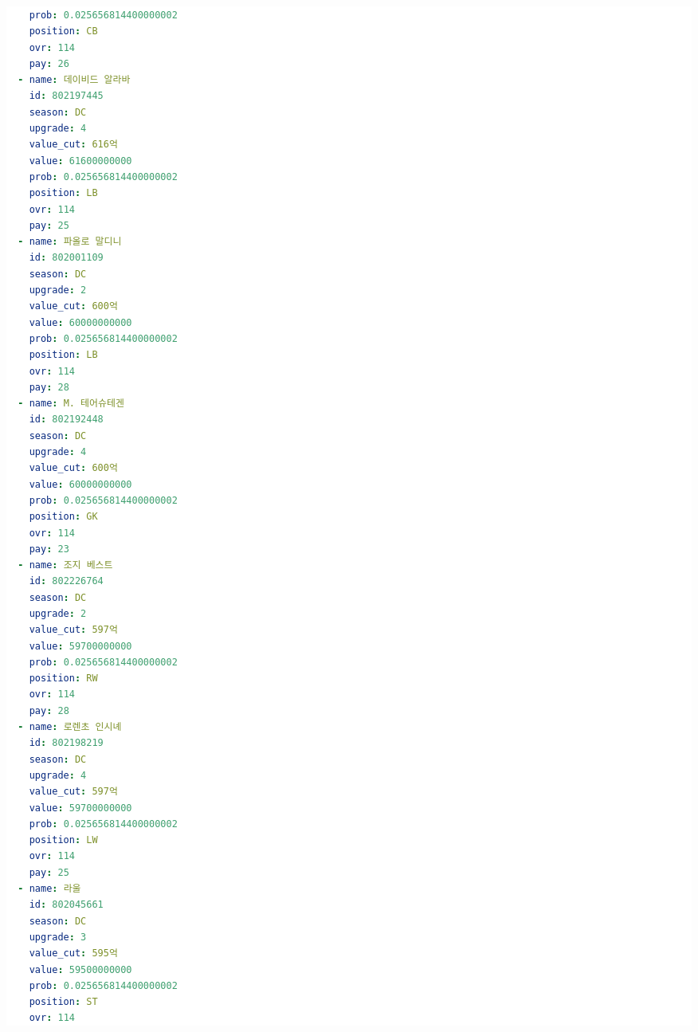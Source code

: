 ```yaml
    prob: 0.025656814400000002
    position: CB
    ovr: 114
    pay: 26
  - name: 데이비드 알라바
    id: 802197445
    season: DC
    upgrade: 4
    value_cut: 616억
    value: 61600000000
    prob: 0.025656814400000002
    position: LB
    ovr: 114
    pay: 25
  - name: 파올로 말디니
    id: 802001109
    season: DC
    upgrade: 2
    value_cut: 600억
    value: 60000000000
    prob: 0.025656814400000002
    position: LB
    ovr: 114
    pay: 28
  - name: M. 테어슈테겐
    id: 802192448
    season: DC
    upgrade: 4
    value_cut: 600억
    value: 60000000000
    prob: 0.025656814400000002
    position: GK
    ovr: 114
    pay: 23
  - name: 조지 베스트
    id: 802226764
    season: DC
    upgrade: 2
    value_cut: 597억
    value: 59700000000
    prob: 0.025656814400000002
    position: RW
    ovr: 114
    pay: 28
  - name: 로렌초 인시녜
    id: 802198219
    season: DC
    upgrade: 4
    value_cut: 597억
    value: 59700000000
    prob: 0.025656814400000002
    position: LW
    ovr: 114
    pay: 25
  - name: 라울
    id: 802045661
    season: DC
    upgrade: 3
    value_cut: 595억
    value: 59500000000
    prob: 0.025656814400000002
    position: ST
    ovr: 114
```